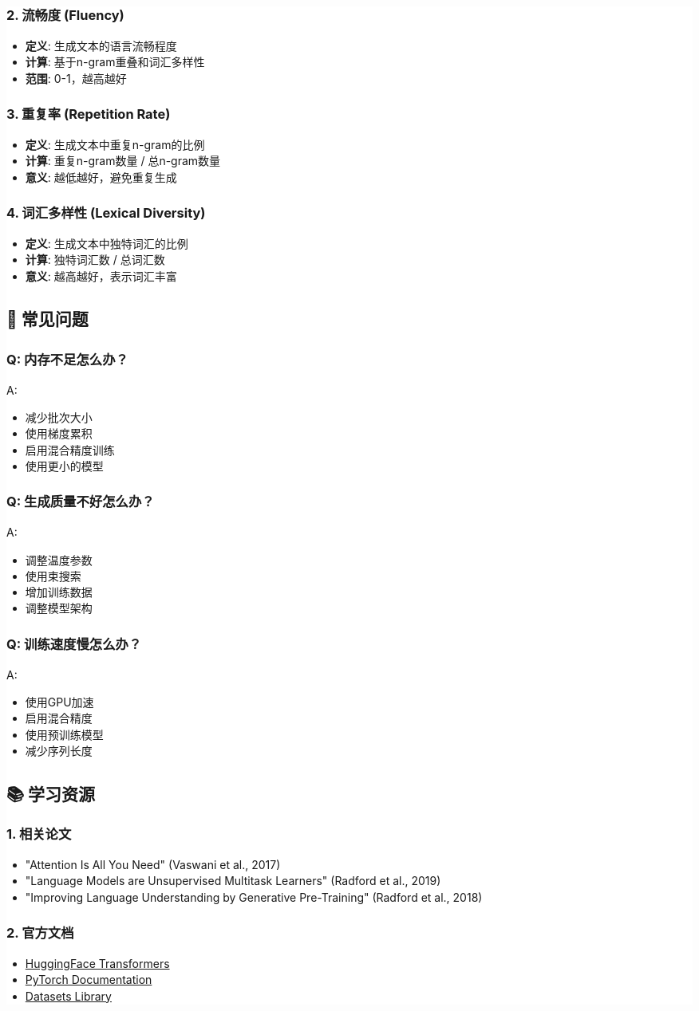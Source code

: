 ### 2. 流畅度 (Fluency)
- **定义**: 生成文本的语言流畅程度
- **计算**: 基于n-gram重叠和词汇多样性
- **范围**: 0-1，越高越好

### 3. 重复率 (Repetition Rate)
- **定义**: 生成文本中重复n-gram的比例
- **计算**: 重复n-gram数量 / 总n-gram数量
- **意义**: 越低越好，避免重复生成

### 4. 词汇多样性 (Lexical Diversity)
- **定义**: 生成文本中独特词汇的比例
- **计算**: 独特词汇数 / 总词汇数
- **意义**: 越高越好，表示词汇丰富

## 🐛 常见问题

### Q: 内存不足怎么办？
A: 
- 减少批次大小
- 使用梯度累积
- 启用混合精度训练
- 使用更小的模型

### Q: 生成质量不好怎么办？
A:
- 调整温度参数
- 使用束搜索
- 增加训练数据
- 调整模型架构

### Q: 训练速度慢怎么办？
A:
- 使用GPU加速
- 启用混合精度
- 使用预训练模型
- 减少序列长度

## 📚 学习资源

### 1. 相关论文
- "Attention Is All You Need" (Vaswani et al., 2017)
- "Language Models are Unsupervised Multitask Learners" (Radford et al., 2019)
- "Improving Language Understanding by Generative Pre-Training" (Radford et al., 2018)

### 2. 官方文档
- [HuggingFace Transformers](https://huggingface.co/docs/transformers/)
- [PyTorch Documentation](https://pytorch.org/docs/)
- [Datasets Library](https://huggingface.co/docs/datasets/)
